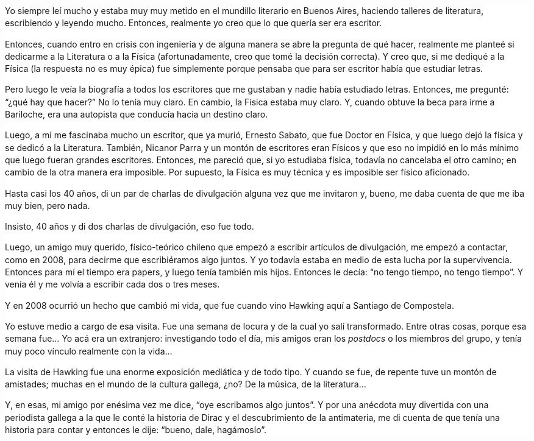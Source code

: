 <p>
Yo siempre leí mucho y estaba muy muy metido en el mundillo literario en Buenos Aires, 
haciendo talleres de literatura, escribiendo y leyendo mucho. Entonces, realmente yo creo que 
lo que quería ser era escritor.  
</p>

<p>
Entonces, cuando entro en crisis con ingeniería y de alguna manera se abre la pregunta de qué 
hacer, realmente me planteé si dedicarme a la Literatura o a la Física (afortunadamente, creo 
que tomé la decisión correcta). Y creo que, si me dediqué a la Física (la respuesta no es muy 
épica) fue simplemente porque pensaba que para ser escritor había que estudiar letras.  
</p>
<p>
Pero luego le veía la biografía a todos los escritores que me gustaban y nadie había estudiado 
letras. Entonces, me pregunté: “¿qué hay que hacer?” No lo tenía muy claro. En cambio, la 
Física estaba muy claro. Y, cuando obtuve la beca para irme a Bariloche, era una autopista que 
conducía hacia un destino claro. 
</p>

<p>
Luego, a mí me fascinaba mucho un escritor, que ya murió, Ernesto Sabato, que fue Doctor en 
Física, y que luego dejó la física y se dedicó a la Literatura. También, Nicanor Parra y un 
montón de escritores eran Físicos y que eso no impidió en lo más mínimo que luego fueran 
grandes escritores. Entonces, me pareció que, si yo estudiaba física, todavía no cancelaba el 
otro camino; en cambio de la otra manera era imposible. Por supuesto, la Física es muy técnica 
y es imposible ser físico aficionado.  
</p>
<p>
Hasta casi los 40 años, di un par de charlas de divulgación alguna vez que me invitaron y, 
bueno, me daba cuenta de que me iba muy bien, pero nada.  
</p>
<p>
Insisto, 40 años y di dos charlas de divulgación, eso fue todo.  
</p>
<p>
Luego, un amigo muy querido, físico-teórico chileno que empezó a escribir artículos de 
divulgación, me empezó a contactar, como en 2008, para decirme que escribiéramos algo 
juntos. Y yo todavía estaba en medio de esta lucha por la supervivencia. Entonces para mí el 
tiempo era papers, y luego tenía también mis hijos. Entonces le decía: “no tengo tiempo, no 
tengo tiempo”. Y venía él y me volvía a escribir cada dos o tres meses.  
</p>
<p>
Y en 2008 ocurrió un hecho que cambió mi vida, que fue cuando vino Hawking aquí a Santiago 
de Compostela. 
</p>
<p>
Yo estuve medio a cargo de esa visita. Fue una semana de locura y de la cual yo salí 
transformado. Entre otras cosas, porque esa semana fue… Yo acá era un extranjero: 
investigando todo el día, mis amigos eran los <i>postdocs</i> o los miembros del grupo, y tenía muy 
poco vínculo realmente con la vida… 
</p>
<p>
La visita de Hawking fue una enorme exposición mediática y de todo tipo. Y cuando se fue, de 
repente tuve un montón de amistades; muchas en el mundo de la cultura gallega, ¿no? De la 
música, de la literatura… 
</p>
<p>
Y, en esas, mi amigo por enésima vez me dice, “oye escribamos algo juntos”. Y por una 
anécdota muy divertida con una periodista gallega a la que le conté la historia de Dirac y el 
descubrimiento de la antimateria, me di cuenta de que tenía una historia para contar y 
entonces le dije: “bueno, dale, hagámoslo”.
</p>

